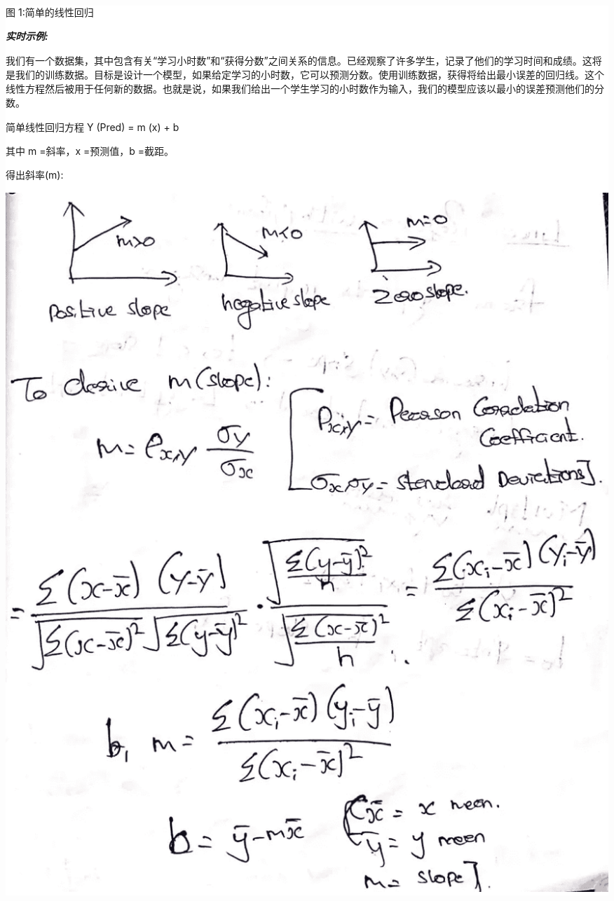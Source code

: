 图 1:简单的线性回归

***实时示例:***

我们有一个数据集，其中包含有关“学习小时数”和“获得分数”之间关系的信息。已经观察了许多学生，记录了他们的学习时间和成绩。这将是我们的训练数据。目标是设计一个模型，如果给定学习的小时数，它可以预测分数。使用训练数据，获得将给出最小误差的回归线。这个线性方程然后被用于任何新的数据。也就是说，如果我们给出一个学生学习的小时数作为输入，我们的模型应该以最小的误差预测他们的分数。

简单线性回归方程 Y (Pred) = m (x) + b

其中 m =斜率，x =预测值，b =截距。

得出斜率(m):

![](img/6f298bb512028d0984fce3d3573043f8.png)
